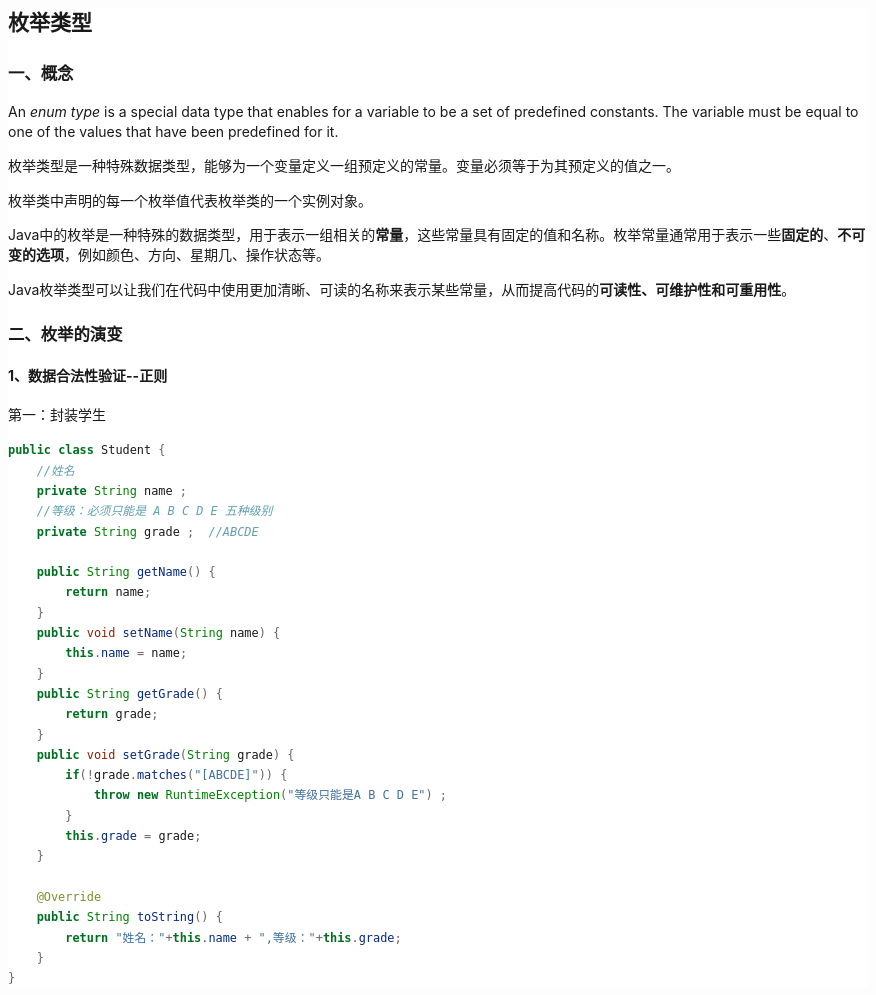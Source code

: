## 枚举类型

### 一、概念

An *enum type* is a special data type that enables for a variable to be a set of predefined constants. The variable must be equal to one of the values that have been predefined for it.

枚举类型是一种特殊数据类型，能够为一个变量定义一组预定义的常量。变量必须等于为其预定义的值之一。

枚举类中声明的每一个枚举值代表枚举类的一个实例对象。



Java中的枚举是一种特殊的数据类型，用于表示一组相关的**常量**，这些常量具有固定的值和名称。枚举常量通常用于表示一些**固定的**、**不可变的选项**，例如颜色、方向、星期几、操作状态等。



Java枚举类型可以让我们在代码中使用更加清晰、可读的名称来表示某些常量，从而提高代码的**可读性、可维护性和可重用性**。



### 二、枚举的演变

#### 1、数据合法性验证--正则

第一：封装学生

```java
public class Student {
	//姓名
	private String name ;
	//等级：必须只能是 A B C D E 五种级别
	private String grade ;	//ABCDE
	
	public String getName() {
		return name;
	}
	public void setName(String name) {
		this.name = name;
	}
	public String getGrade() {
		return grade;
	}
	public void setGrade(String grade) {
		if(!grade.matches("[ABCDE]")) {
			throw new RuntimeException("等级只能是A B C D E") ;
		}
		this.grade = grade;
	}
	
	@Override
	public String toString() {
		return "姓名："+this.name + ",等级："+this.grade;
	}
}
```
